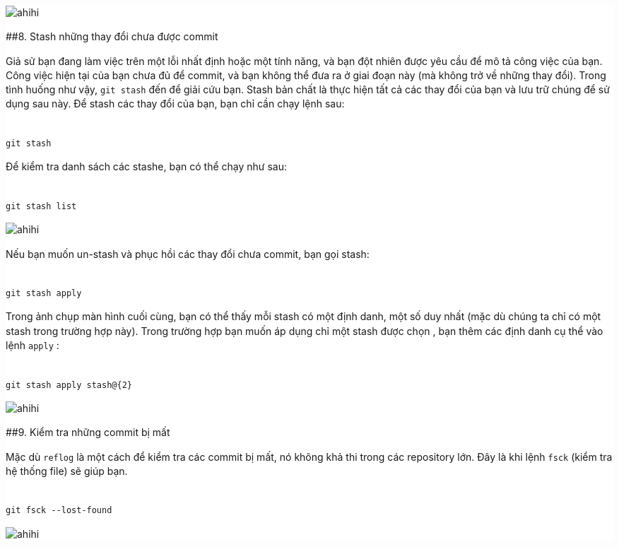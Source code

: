![ahihi](https://dab1nmslvvntp.cloudfront.net/wp-content/uploads/2014/06/1402946457git-ninja-11.png)

##8. Stash những thay đổi chưa được commit

Giả sử bạn đang làm việc trên một lỗi nhất định hoặc một tính năng, và bạn đột nhiên được yêu cầu để mô tả công việc của bạn. Công việc hiện tại của bạn chưa đủ để commit, và bạn không thể đưa ra ở giai đoạn này (mà không trở về những thay đổi). Trong tình huống như vậy, ```git stash``` đến để giải cứu bạn. Stash bản chất là thực hiện tất cả các thay đổi của bạn và lưu trữ chúng để sử dụng sau này. Để stash các thay đổi của bạn, bạn chỉ cần chạy lệnh sau:
```

git stash

```

Để kiểm tra danh sách các stashe, bạn có thể chạy như sau:

```

git stash list

```

![ahihi](https://dab1nmslvvntp.cloudfront.net/wp-content/uploads/2014/06/1402946458git-ninja-12.png)

Nếu bạn muốn un-stash và phục hồi các thay đổi chưa commit, bạn gọi stash:

```

git stash apply

```

Trong ảnh chụp màn hình cuối cùng, bạn có thể thấy mỗi stash có một định danh, một số duy nhất (mặc dù chúng ta chỉ có một stash trong trường hợp này). Trong trường hợp bạn muốn áp dụng chỉ một stash được chọn , bạn thêm các định danh cụ thể vào lệnh ```apply``` :

```

git stash apply stash@{2}

```

![ahihi](https://dab1nmslvvntp.cloudfront.net/wp-content/uploads/2014/06/1402946461git-ninja-13.png)


##9. Kiểm tra những commit bị mất

Mặc dù ```reflog``` là một cách để kiểm tra các commit bị mất, nó không khả thi trong các repository lớn. Đây là khi lệnh ```fsck``` (kiểm tra hệ thống file) sẽ giúp bạn.

```

git fsck --lost-found

```

![ahihi](https://dab1nmslvvntp.cloudfront.net/wp-content/uploads/2014/06/1402946463git-ninja-14.png)
